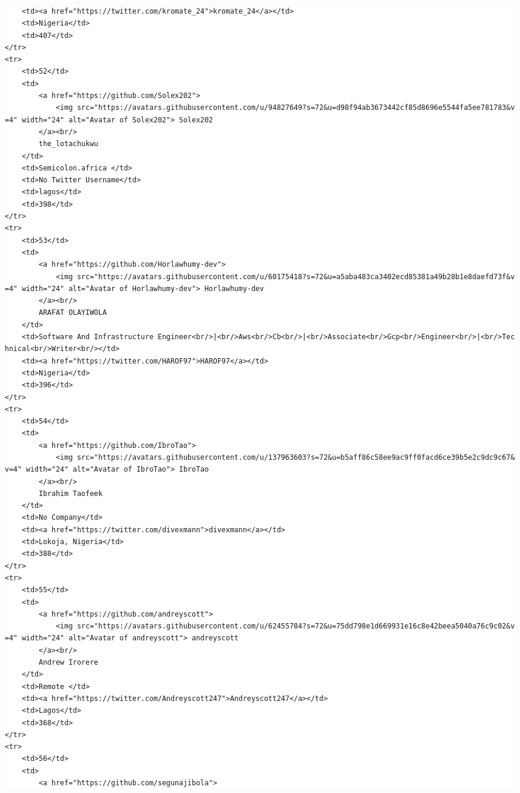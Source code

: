 		<td><a href="https://twitter.com/kromate_24">kromate_24</a></td>
		<td>Nigeria</td>
		<td>407</td>
	</tr>
	<tr>
		<td>52</td>
		<td>
			<a href="https://github.com/Solex202">
				<img src="https://avatars.githubusercontent.com/u/94827649?s=72&u=d98f94ab3673442cf85d8696e5544fa5ee781783&v=4" width="24" alt="Avatar of Solex202"> Solex202
			</a><br/>
			the_lotachukwu
		</td>
		<td>Semicolon.africa </td>
		<td>No Twitter Username</td>
		<td>lagos</td>
		<td>398</td>
	</tr>
	<tr>
		<td>53</td>
		<td>
			<a href="https://github.com/Horlawhumy-dev">
				<img src="https://avatars.githubusercontent.com/u/60175418?s=72&u=a5aba483ca3402ecd85381a49b28b1e8daefd73f&v=4" width="24" alt="Avatar of Horlawhumy-dev"> Horlawhumy-dev
			</a><br/>
			ARAFAT OLAYIWOLA
		</td>
		<td>Software And Infrastructure Engineer<br/>|<br/>Aws<br/>Cb<br/>|<br/>Associate<br/>Gcp<br/>Engineer<br/>|<br/>Technical<br/>Writer<br/></td>
		<td><a href="https://twitter.com/HAROF97">HAROF97</a></td>
		<td>Nigeria</td>
		<td>396</td>
	</tr>
	<tr>
		<td>54</td>
		<td>
			<a href="https://github.com/IbroTao">
				<img src="https://avatars.githubusercontent.com/u/137963603?s=72&u=b5aff86c58ee9ac9ff0facd6ce39b5e2c9dc9c67&v=4" width="24" alt="Avatar of IbroTao"> IbroTao
			</a><br/>
			Ibrahim Taofeek
		</td>
		<td>No Company</td>
		<td><a href="https://twitter.com/divexmann">divexmann</a></td>
		<td>Lokoja, Nigeria</td>
		<td>388</td>
	</tr>
	<tr>
		<td>55</td>
		<td>
			<a href="https://github.com/andreyscott">
				<img src="https://avatars.githubusercontent.com/u/62455784?s=72&u=75dd798e1d669931e16c8e42beea5040a76c9c02&v=4" width="24" alt="Avatar of andreyscott"> andreyscott
			</a><br/>
			Andrew Irorere
		</td>
		<td>Remote </td>
		<td><a href="https://twitter.com/Andreyscott247">Andreyscott247</a></td>
		<td>Lagos</td>
		<td>368</td>
	</tr>
	<tr>
		<td>56</td>
		<td>
			<a href="https://github.com/segunajibola">